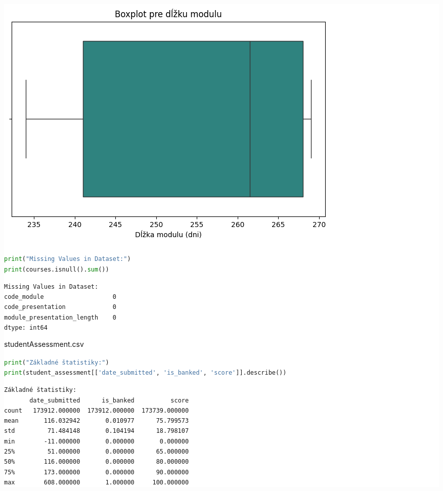 ![png](output_31_1.png)
    



```python
print("Missing Values in Dataset:")
print(courses.isnull().sum())
```

    Missing Values in Dataset:
    code_module                   0
    code_presentation             0
    module_presentation_length    0
    dtype: int64


studentAssessment.csv


```python
print("Základné štatistiky:")
print(student_assessment[['date_submitted', 'is_banked', 'score']].describe())

```

    Základné štatistiky:
           date_submitted      is_banked          score
    count   173912.000000  173912.000000  173739.000000
    mean       116.032942       0.010977      75.799573
    std         71.484148       0.104194      18.798107
    min        -11.000000       0.000000       0.000000
    25%         51.000000       0.000000      65.000000
    50%        116.000000       0.000000      80.000000
    75%        173.000000       0.000000      90.000000
    max        608.000000       1.000000     100.000000
